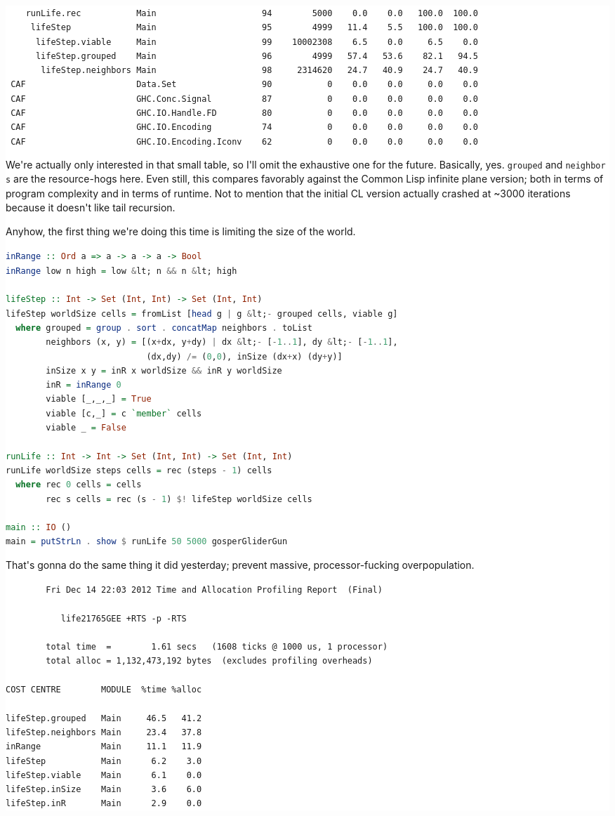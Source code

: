 ```
    runLife.rec           Main                     94        5000    0.0    0.0   100.0  100.0
     lifeStep             Main                     95        4999   11.4    5.5   100.0  100.0
      lifeStep.viable     Main                     99    10002308    6.5    0.0     6.5    0.0
      lifeStep.grouped    Main                     96        4999   57.4   53.6    82.1   94.5
       lifeStep.neighbors Main                     98     2314620   24.7   40.9    24.7   40.9
 CAF                      Data.Set                 90           0    0.0    0.0     0.0    0.0
 CAF                      GHC.Conc.Signal          87           0    0.0    0.0     0.0    0.0
 CAF                      GHC.IO.Handle.FD         80           0    0.0    0.0     0.0    0.0
 CAF                      GHC.IO.Encoding          74           0    0.0    0.0     0.0    0.0
 CAF                      GHC.IO.Encoding.Iconv    62           0    0.0    0.0     0.0    0.0
```

We're actually only interested in that small table, so I'll omit the exhaustive one for the future. Basically, yes. `grouped` and `neighbors` are the resource-hogs here. Even still, this compares favorably against the Common Lisp infinite plane version; both in terms of program complexity and in terms of runtime. Not to mention that the initial CL version actually crashed at ~3000 iterations because it doesn't like tail recursion.

Anyhow, the first thing we're doing this time is limiting the size of the world.

```haskell
inRange :: Ord a => a -> a -> a -> Bool
inRange low n high = low &lt; n && n &lt; high

lifeStep :: Int -> Set (Int, Int) -> Set (Int, Int)
lifeStep worldSize cells = fromList [head g | g &lt;- grouped cells, viable g]
  where grouped = group . sort . concatMap neighbors . toList
        neighbors (x, y) = [(x+dx, y+dy) | dx &lt;- [-1..1], dy &lt;- [-1..1], 
                            (dx,dy) /= (0,0), inSize (dx+x) (dy+y)]
        inSize x y = inR x worldSize && inR y worldSize
        inR = inRange 0
        viable [_,_,_] = True
        viable [c,_] = c `member` cells
        viable _ = False

runLife :: Int -> Int -> Set (Int, Int) -> Set (Int, Int)
runLife worldSize steps cells = rec (steps - 1) cells
  where rec 0 cells = cells
        rec s cells = rec (s - 1) $! lifeStep worldSize cells

main :: IO ()
main = putStrLn . show $ runLife 50 5000 gosperGliderGun
```

That's gonna do the same thing it did yesterday; prevent massive, processor-fucking overpopulation.

```
        Fri Dec 14 22:03 2012 Time and Allocation Profiling Report  (Final)

           life21765GEE +RTS -p -RTS

        total time  =        1.61 secs   (1608 ticks @ 1000 us, 1 processor)
        total alloc = 1,132,473,192 bytes  (excludes profiling overheads)

COST CENTRE        MODULE  %time %alloc

lifeStep.grouped   Main     46.5   41.2
lifeStep.neighbors Main     23.4   37.8
inRange            Main     11.1   11.9
lifeStep           Main      6.2    3.0
lifeStep.viable    Main      6.1    0.0
lifeStep.inSize    Main      3.6    6.0
lifeStep.inR       Main      2.9    0.0
```
